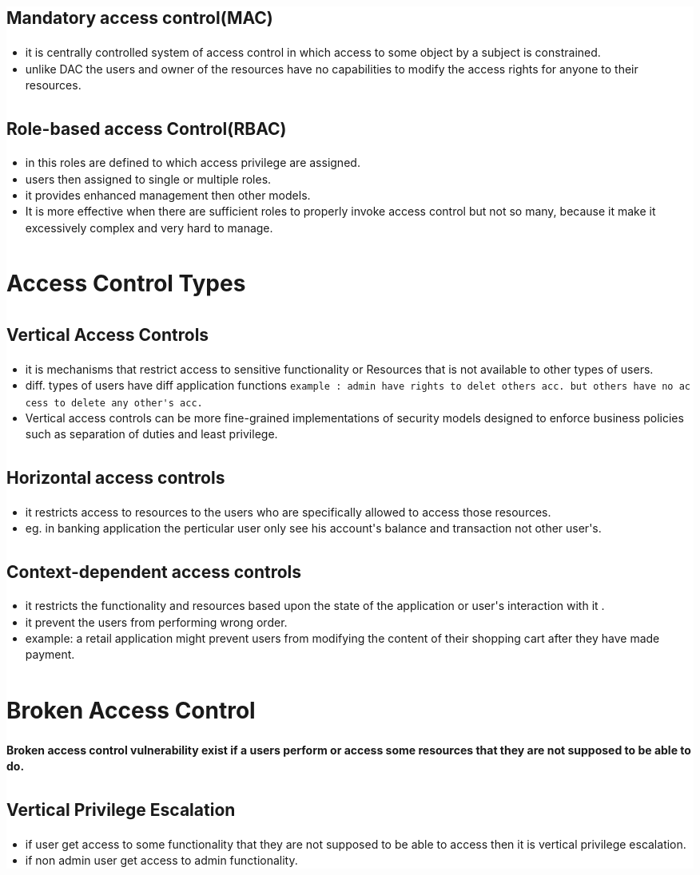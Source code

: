 ## Mandatory access control(MAC)
- it is centrally controlled system of access control in which access to some object by a subject is constrained.
- unlike DAC the users and owner of the resources have no capabilities to modify the access rights for anyone to their resources.

## Role-based access Control(RBAC)
- in this roles are defined to which access privilege are assigned.
- users then assigned to single or multiple roles.
- it provides enhanced management then other models.
- It is more effective when there are sufficient roles to properly invoke access control but not so many, because it make it excessively complex and very hard to manage.

# Access Control Types

## Vertical Access Controls
- it is mechanisms that restrict access to sensitive functionality or Resources that is not available to other types of users.
- diff. types of users have diff application functions `example : admin have rights to delet others acc. but others have no access to delete any other's acc.`
- Vertical access controls can be more fine-grained implementations of security models designed to enforce business policies such as separation of duties and least privilege.

## Horizontal access controls
- it restricts access to resources to the users who are specifically allowed to access those resources.
- eg. in banking application the perticular user only see his account's balance and transaction not other user's.

## Context-dependent access controls
- it restricts the functionality and resources based upon the state of the application or user's interaction with it .
- it prevent the users from performing wrong order.
- example: a retail application might prevent users from modifying the content of their shopping cart after they have made payment.

# Broken Access Control
#### Broken access control vulnerability exist if a users perform or access some resources that they are not supposed to be able to do.

## Vertical Privilege Escalation
- if user get access to some functionality that they are not supposed to be able to access then it is vertical privilege escalation.
- if non admin user get access to admin functionality.
